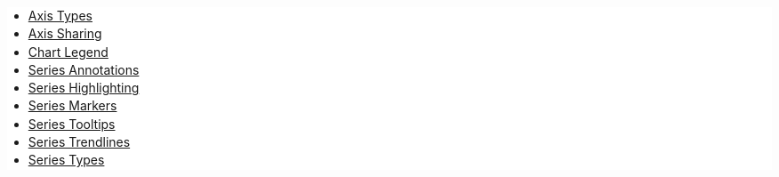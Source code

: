 - [Axis Types](data-chart-axis-types.md)
- [Axis Sharing](data-chart-axis-sharing.md)
- [Chart Legend](data-chart-legends.md)
- [Series Annotations](data-chart-series-annotations.md)
- [Series Highlighting](data-chart-series-highlighting.md)
- [Series Markers](data-chart-series-markers.md)
- [Series Tooltips](data-chart-series-tooltips.md)
- [Series Trendlines](data-chart-series-trendlines.md)
- [Series Types](data-chart-series-types.md)


